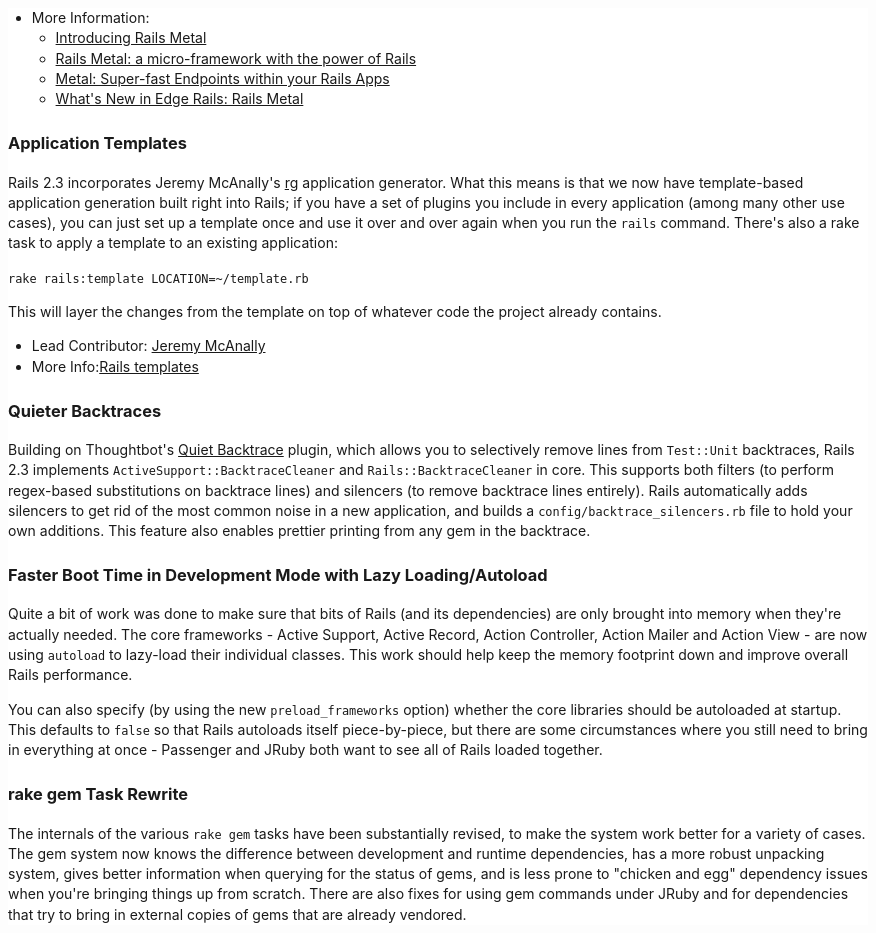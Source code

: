 * More Information:
    * [Introducing Rails Metal](http://weblog.rubyonrails.org/2008/12/17/introducing-rails-metal)
    * [Rails Metal: a micro-framework with the power of Rails](http://soylentfoo.jnewland.com/articles/2008/12/16/rails-metal-a-micro-framework-with-the-power-of-rails-m)
    * [Metal: Super-fast Endpoints within your Rails Apps](http://www.railsinside.com/deployment/180-metal-super-fast-endpoints-within-your-rails-apps.html)
    * [What's New in Edge Rails: Rails Metal](http://ryandaigle.com/articles/2008/12/18/what-s-new-in-edge-rails-rails-metal)

### Application Templates

Rails 2.3 incorporates Jeremy McAnally's [rg](http://github.com/jeremymcanally/rg/tree/master) application generator. What this means is that we now have template-based application generation built right into Rails; if you have a set of plugins you include in every application (among many other use cases), you can just set up a template once and use it over and over again when you run the `rails` command. There's also a rake task to apply a template to an existing application:

```
rake rails:template LOCATION=~/template.rb
```

This will layer the changes from the template on top of whatever code the project already contains.

* Lead Contributor: [Jeremy McAnally](http://www.jeremymcanally.com/)
* More Info:[Rails templates](http://m.onkey.org/2008/12/4/rails-templates)

### Quieter Backtraces

Building on Thoughtbot's [Quiet Backtrace](https://github.com/thoughtbot/quietbacktrace) plugin, which allows you to selectively remove lines from `Test::Unit` backtraces, Rails 2.3 implements `ActiveSupport::BacktraceCleaner` and `Rails::BacktraceCleaner` in core. This supports both filters (to perform regex-based substitutions on backtrace lines) and silencers (to remove backtrace lines entirely). Rails automatically adds silencers to get rid of the most common noise in a new application, and builds a `config/backtrace_silencers.rb` file to hold your own additions. This feature also enables prettier printing from any gem in the backtrace.

### Faster Boot Time in Development Mode with Lazy Loading/Autoload

Quite a bit of work was done to make sure that bits of Rails (and its dependencies) are only brought into memory when they're actually needed. The core frameworks - Active Support, Active Record, Action Controller, Action Mailer and Action View - are now using `autoload` to lazy-load their individual classes. This work should help keep the memory footprint down and improve overall Rails performance.

You can also specify (by using the new `preload_frameworks` option) whether the core libraries should be autoloaded at startup. This defaults to `false` so that Rails autoloads itself piece-by-piece, but there are some circumstances where you still need to bring in everything at once - Passenger and JRuby both want to see all of Rails loaded together.

### rake gem Task Rewrite

The internals of the various <code>rake gem</code> tasks have been substantially revised, to make the system work better for a variety of cases. The gem system now knows the difference between development and runtime dependencies, has a more robust unpacking system, gives better information when querying for the status of gems, and is less prone to "chicken and egg" dependency issues when you're bringing things up from scratch. There are also fixes for using gem commands under JRuby and for dependencies that try to bring in external copies of gems that are already vendored.
